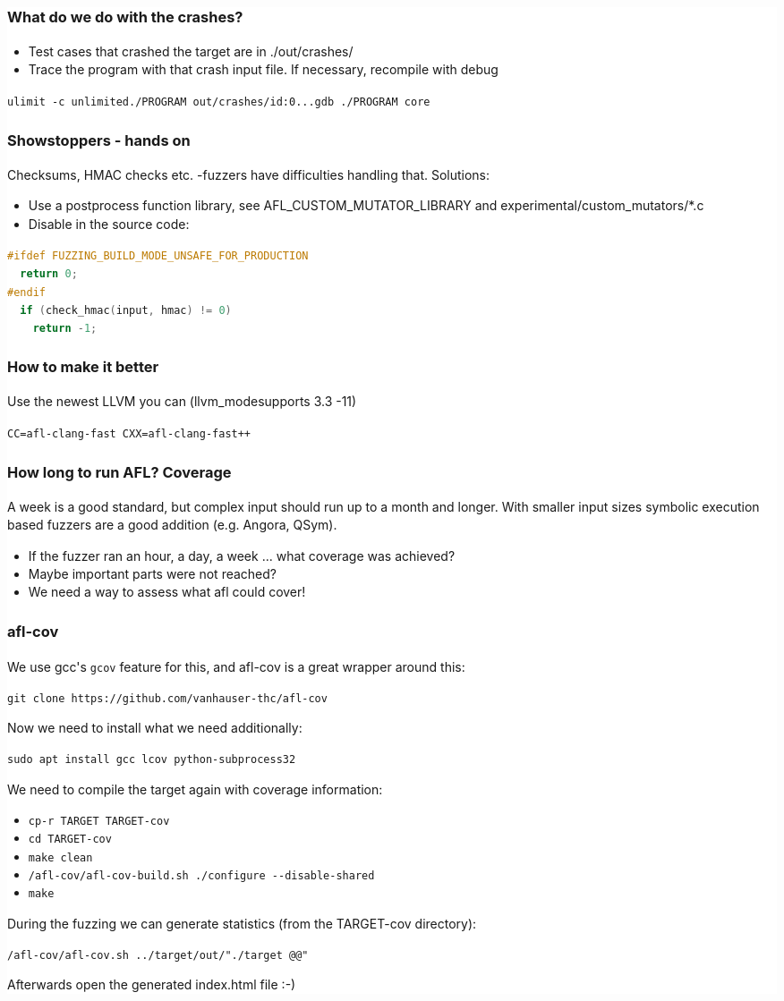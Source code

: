### **What do we do with the crashes?**

- Test cases that crashed the target are in ./out/crashes/
- Trace the program with that crash input file. If necessary, recompile with debug

`ulimit -c unlimited./PROGRAM out/crashes/id:0...gdb ./PROGRAM core`

### **Showstoppers - hands on**

Checksums, HMAC checks etc. -fuzzers have difficulties handling that. Solutions:

- Use a postprocess function library, see AFL_CUSTOM_MUTATOR_LIBRARY and experimental/custom_mutators/*.c
- Disable in the source code:

```cpp
#ifdef FUZZING_BUILD_MODE_UNSAFE_FOR_PRODUCTION
  return 0;
#endif
  if (check_hmac(input, hmac) != 0)
    return -1;
```

### **How to make it better**

Use the newest LLVM you can (llvm_modesupports  3.3 -11)

`CC=afl-clang-fast CXX=afl-clang-fast++`

### **How long to run AFL? Coverage**

A week is a good standard, but complex input should run up to a month and longer.
With smaller input sizes symbolic execution based fuzzers are a good addition (e.g. Angora, QSym).

- If the fuzzer ran an hour, a day, a week ... what coverage was achieved?
- Maybe important parts were not reached?
- We need a way to assess what afl could cover!

### **afl-cov**

We use gcc's `gcov` feature for this, and afl-cov is a great wrapper around this:

`git clone https://github.com/vanhauser-thc/afl-cov`

Now we need to install what we need additionally:

`sudo apt install gcc lcov python-subprocess32`

We need to compile the target again with coverage information:

- `cp-r TARGET TARGET-cov`
- `cd TARGET-cov`
- `make clean`
- `/afl-cov/afl-cov-build.sh ./configure --disable-shared`
- `make`

During the fuzzing we can generate statistics (from the TARGET-cov directory):

`/afl-cov/afl-cov.sh ../target/out/"./target @@"`

Afterwards open the generated index.html file :-)
